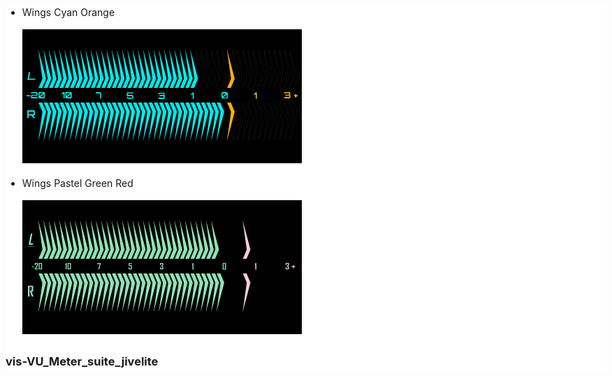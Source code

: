 - Wings Cyan Orange <pre><img src="list_links/vis-VU_Meter_suite_digital_daab/Wings_Cyan_Orange.png?raw=true" alt="Wings Cyan Orange" width="400"/></pre>
- Wings Pastel Green Red <pre><img src="list_links/vis-VU_Meter_suite_digital_daab/Wings_Pastel_Green_Red.png?raw=true" alt="Wings Pastel Green Red" width="400"/></pre>

### vis-VU_Meter_suite_jivelite